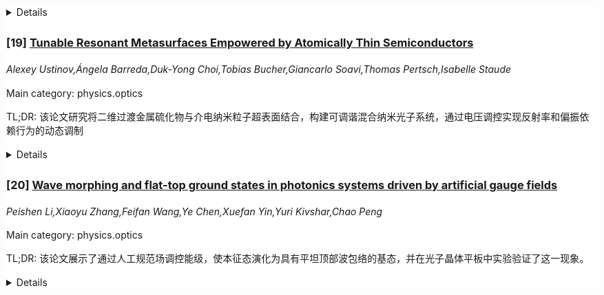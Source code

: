 
<details><summary>Details</summary></details>


### [19] [Tunable Resonant Metasurfaces Empowered by Atomically Thin Semiconductors](https://arxiv.org/abs/2509.21157)
*Alexey Ustinov,Ángela Barreda,Duk-Yong Choi,Tobias Bucher,Giancarlo Soavi,Thomas Pertsch,Isabelle Staude*

Main category: physics.optics

TL;DR: 该论文研究将二维过渡金属硫化物与介电纳米粒子超表面结合，构建可调谐混合纳米光子系统，通过电压调控实现反射率和偏振依赖行为的动态调制


<details><summary>Details</summary></details>


### [20] [Wave morphing and flat-top ground states in photonics systems driven by artificial gauge fields](https://arxiv.org/abs/2509.21183)
*Peishen Li,Xiaoyu Zhang,Feifan Wang,Ye Chen,Xuefan Yin,Yuri Kivshar,Chao Peng*

Main category: physics.optics

TL;DR: 该论文展示了通过人工规范场调控能级，使本征态演化为具有平坦顶部波包络的基态，并在光子晶体平板中实验验证了这一现象。


<details><summary>Details</summary></details>

